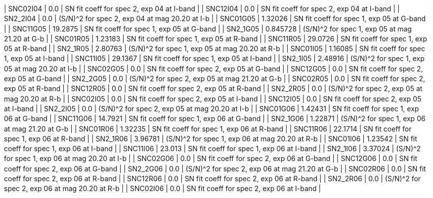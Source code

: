 | SNC02I04 | 0.0 | SN fit coeff for spec 2, exp 04 at I-band |
| SNC12I04 | 0.0 | SN fit coeff for spec 2, exp 04 at I-band |
| SN2_2I04 | 0.0 | (S/N)^2 for spec  2, exp 04 at mag 20.20 at I-b |
| SNC01G05 | 1.32026 | SN fit coeff for spec 1, exp 05 at G-band |
| SNC11G05 | 19.2875 | SN fit coeff for spec 1, exp 05 at G-band |
| SN2_1G05 | 0.845728 | (S/N)^2 for spec  1, exp 05 at mag 21.20 at G-b |
| SNC01R05 | 1.23183 | SN fit coeff for spec 1, exp 05 at R-band |
| SNC11R05 | 29.0726 | SN fit coeff for spec 1, exp 05 at R-band |
| SN2_1R05 | 2.80763 | (S/N)^2 for spec  1, exp 05 at mag 20.20 at R-b |
| SNC01I05 | 1.16085 | SN fit coeff for spec 1, exp 05 at I-band |
| SNC11I05 | 29.1367 | SN fit coeff for spec 1, exp 05 at I-band |
| SN2_1I05 | 2.48916 | (S/N)^2 for spec  1, exp 05 at mag 20.20 at I-b |
| SNC02G05 | 0.0 | SN fit coeff for spec 2, exp 05 at G-band |
| SNC12G05 | 0.0 | SN fit coeff for spec 2, exp 05 at G-band |
| SN2_2G05 | 0.0 | (S/N)^2 for spec  2, exp 05 at mag 21.20 at G-b |
| SNC02R05 | 0.0 | SN fit coeff for spec 2, exp 05 at R-band |
| SNC12R05 | 0.0 | SN fit coeff for spec 2, exp 05 at R-band |
| SN2_2R05 | 0.0 | (S/N)^2 for spec  2, exp 05 at mag 20.20 at R-b |
| SNC02I05 | 0.0 | SN fit coeff for spec 2, exp 05 at I-band |
| SNC12I05 | 0.0 | SN fit coeff for spec 2, exp 05 at I-band |
| SN2_2I05 | 0.0 | (S/N)^2 for spec  2, exp 05 at mag 20.20 at I-b |
| SNC01G06 | 1.42431 | SN fit coeff for spec 1, exp 06 at G-band |
| SNC11G06 | 14.7921 | SN fit coeff for spec 1, exp 06 at G-band |
| SN2_1G06 | 1.22871 | (S/N)^2 for spec  1, exp 06 at mag 21.20 at G-b |
| SNC01R06 | 1.32235 | SN fit coeff for spec 1, exp 06 at R-band |
| SNC11R06 | 22.1714 | SN fit coeff for spec 1, exp 06 at R-band |
| SN2_1R06 | 3.96781 | (S/N)^2 for spec  1, exp 06 at mag 20.20 at R-b |
| SNC01I06 | 1.23542 | SN fit coeff for spec 1, exp 06 at I-band |
| SNC11I06 | 23.013 | SN fit coeff for spec 1, exp 06 at I-band |
| SN2_1I06 | 3.37024 | (S/N)^2 for spec  1, exp 06 at mag 20.20 at I-b |
| SNC02G06 | 0.0 | SN fit coeff for spec 2, exp 06 at G-band |
| SNC12G06 | 0.0 | SN fit coeff for spec 2, exp 06 at G-band |
| SN2_2G06 | 0.0 | (S/N)^2 for spec  2, exp 06 at mag 21.20 at G-b |
| SNC02R06 | 0.0 | SN fit coeff for spec 2, exp 06 at R-band |
| SNC12R06 | 0.0 | SN fit coeff for spec 2, exp 06 at R-band |
| SN2_2R06 | 0.0 | (S/N)^2 for spec  2, exp 06 at mag 20.20 at R-b |
| SNC02I06 | 0.0 | SN fit coeff for spec 2, exp 06 at I-band |